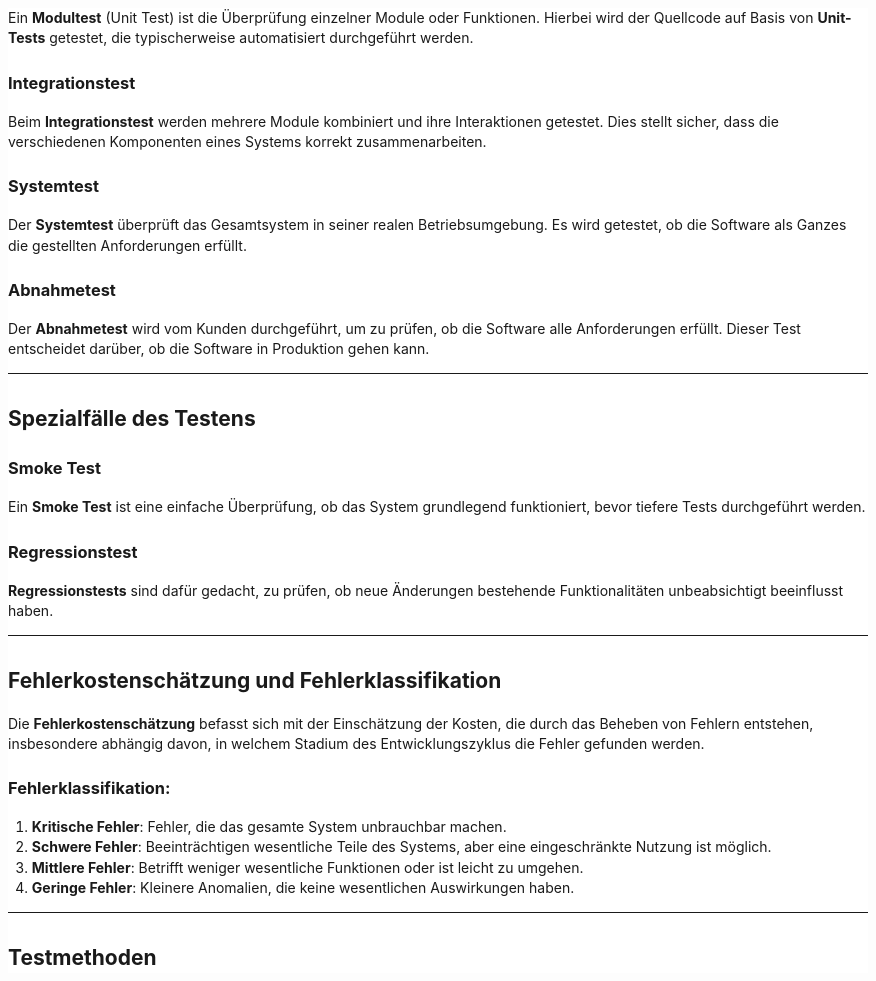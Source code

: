 Ein **Modultest** (Unit Test) ist die Überprüfung einzelner Module oder Funktionen. Hierbei wird der Quellcode auf Basis von **Unit-Tests** getestet, die typischerweise automatisiert durchgeführt werden.

### Integrationstest

Beim **Integrationstest** werden mehrere Module kombiniert und ihre Interaktionen getestet. Dies stellt sicher, dass die verschiedenen Komponenten eines Systems korrekt zusammenarbeiten.

### Systemtest

Der **Systemtest** überprüft das Gesamtsystem in seiner realen Betriebsumgebung. Es wird getestet, ob die Software als Ganzes die gestellten Anforderungen erfüllt.

### Abnahmetest

Der **Abnahmetest** wird vom Kunden durchgeführt, um zu prüfen, ob die Software alle Anforderungen erfüllt. Dieser Test entscheidet darüber, ob die Software in Produktion gehen kann.

---

## Spezialfälle des Testens

### Smoke Test

Ein **Smoke Test** ist eine einfache Überprüfung, ob das System grundlegend funktioniert, bevor tiefere Tests durchgeführt werden.

### Regressionstest

**Regressionstests** sind dafür gedacht, zu prüfen, ob neue Änderungen bestehende Funktionalitäten unbeabsichtigt beeinflusst haben.

---

## Fehlerkostenschätzung und Fehlerklassifikation

Die **Fehlerkostenschätzung** befasst sich mit der Einschätzung der Kosten, die durch das Beheben von Fehlern entstehen, insbesondere abhängig davon, in welchem Stadium des Entwicklungszyklus die Fehler gefunden werden.

### Fehlerklassifikation:

1. **Kritische Fehler**: Fehler, die das gesamte System unbrauchbar machen.
2. **Schwere Fehler**: Beeinträchtigen wesentliche Teile des Systems, aber eine eingeschränkte Nutzung ist möglich.
3. **Mittlere Fehler**: Betrifft weniger wesentliche Funktionen oder ist leicht zu umgehen.
4. **Geringe Fehler**: Kleinere Anomalien, die keine wesentlichen Auswirkungen haben.

---

## Testmethoden
